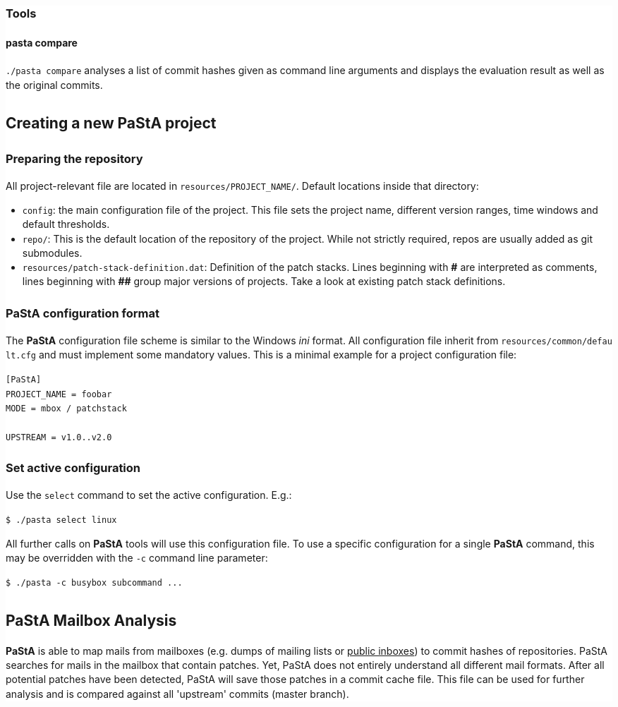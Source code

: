### Tools
#### pasta compare
`./pasta compare` analyses a list of commit hashes given as command line
arguments and displays the evaluation result as well as the original commits.

Creating a new PaStA project
----------------------------
### Preparing the repository
All project-relevant file are located in `resources/PROJECT_NAME/`.
Default locations inside that directory:
- `config`: the main configuration file of the project. This file sets the
  project name, different version ranges, time windows and default thresholds.
- `repo/`: This is the default location of the repository of the project. While
  not strictly required, repos are usually added as git submodules.
- `resources/patch-stack-definition.dat`: Definition of the patch stacks.
  Lines beginning with **#** are interpreted as comments, lines beginning with
  **##** group major versions of projects. Take a look at existing patch stack
  definitions.

### PaStA configuration format
The **PaStA** configuration file scheme is similar to the Windows *ini* format.
All configuration file inherit from `resources/common/default.cfg` and
must implement some mandatory values. This is a minimal example for a project
configuration file:
```
[PaStA]
PROJECT_NAME = foobar
MODE = mbox / patchstack

UPSTREAM = v1.0..v2.0
```

### Set active configuration
Use the `select` command to set the active configuration. E.g.:
```
$ ./pasta select linux
```

All further calls on **PaStA** tools will use this configuration file. To use a
specific configuration for a single **PaStA** command, this may be overridden
with the `-c` command line parameter:
```
$ ./pasta -c busybox subcommand ...
```

PaStA Mailbox Analysis
----------------------

**PaStA** is able to map mails from mailboxes (e.g. dumps of mailing lists or
[public inboxes][1]) to commit hashes of repositories. PaStA searches for mails
in the mailbox that contain patches. Yet, PaStA does not entirely understand
all different mail formats. After all potential patches have been detected,
PaStA will save those patches in a commit cache file. This file can be used for
further analysis and is compared against all 'upstream' commits (master
branch).


[1]: https://public-inbox.org/README.html
[2]: https://github.com/xai/nntp2mbox
[3]: https://git.kernel.org/pub/scm/public-inbox/
